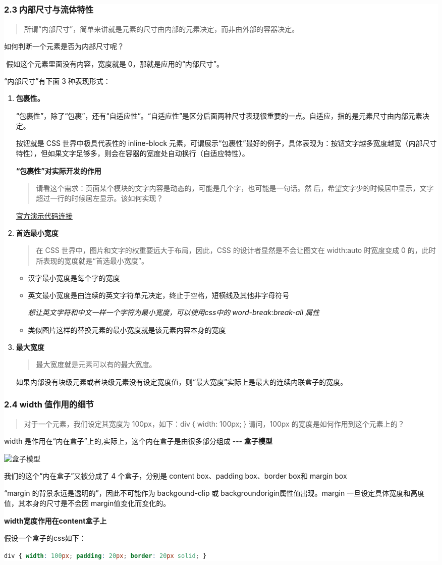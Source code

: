### 2.3 内部尺寸与流体特性

> 所谓“内部尺寸”，简单来讲就是元素的尺寸由内部的元素决定，而非由外部的容器决定。

如何判断一个元素是否为内部尺寸呢？

​	假如这个元素里面没有内容，宽度就是 0，那就是应用的“内部尺寸”。

“内部尺寸”有下面 3 种表现形式：

1. **包裹性。**

   “包裹性”，除了“包裹”，还有“自适应性”。“自适应性”是区分后面两种尺寸表现很重要的一点。自适应，指的是元素尺寸由内部元素决定。

   按钮就是 CSS 世界中极具代表性的 inline-block 元素，可谓展示“包裹性”最好的例子，具体表现为：按钮文字越多宽度越宽（内部尺寸特性），但如果文字足够多，则会在容器的宽度处自动换行（自适应特性）。

   **“包裹性”对实际开发的作用**

   > 请看这个需求：页面某个模块的文字内容是动态的，可能是几个字，也可能是一句话。然
   > 后，希望文字少的时候居中显示，文字超过一行的时候居左显示。该如何实现？

   [官方演示代码连接](https://demo.cssworld.cn/3/2-5.php)

2. **首选最小宽度**

   >  在 CSS 世界中，图片和文字的权重要远大于布局，因此，CSS 的设计者显然是不会让图文在 width:auto 时宽度变成 0 的，此时所表现的宽度就是“首选最小宽度”。

   - 汉字最小宽度是每个字的宽度

   - 英文最小宽度是由连续的英文字符单元决定，终止于空格，短横线及其他非字母符号

     *想让英文字符和中文一样一个字符为最小宽度，可以使用css中的 word-break:break-all 属性*

   - 类似图片这样的替换元素的最小宽度就是该元素内容本身的宽度

3. **最大宽度**

   > 最大宽度就是元素可以有的最大宽度。

   如果内部没有块级元素或者块级元素没有设定宽度值，则“最大宽度”实际上是最大的连续内联盒子的宽度。

### 2.4 width 值作用的细节

> 对于一个元素，我们设定其宽度为 100px，如下：div { width: 100px; }
> 请问，100px 的宽度是如何作用到这个元素上的？

width 是作用在“内在盒子”上的,实际上，这个内在盒子是由很多部分组成 --- **盒子模型**

![盒子模型](http://www.runoob.com/images/box-model.gif)

我们的这个“内在盒子”又被分成了 4 个盒子，分别是 content box、padding box、border box和 margin box

“margin 的背景永远是透明的”，因此不可能作为 backgound-clip 或 backgroundorigin属性值出现。margin 一旦设定具体宽度和高度值，其本身的尺寸是不会因 margin值变化而变化的。

**width宽度作用在content盒子上**

假设一个盒子的css如下：

```css
div { width: 100px; padding: 20px; border: 20px solid; } 
```

